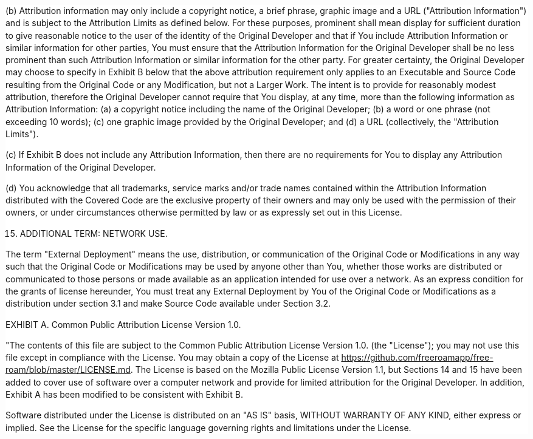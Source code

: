 (b) Attribution information may only include a copyright notice, a brief phrase,
graphic image and a URL ("Attribution Information") and is subject to the
Attribution Limits as defined below. For these purposes, prominent shall mean
display for sufficient duration to give reasonable notice to the user of the
identity of the Original Developer and that if You include Attribution
Information or similar information for other parties, You must ensure that the
Attribution Information for the Original Developer shall be no less prominent
than such Attribution Information or similar information for the other
party. For greater certainty, the Original Developer may choose to specify in
Exhibit B below that the above attribution requirement only applies to an
Executable and Source Code resulting from the Original Code or any Modification,
but not a Larger Work. The intent is to provide for reasonably modest
attribution, therefore the Original Developer cannot require that You display,
at any time, more than the following information as Attribution Information: (a)
a copyright notice including the name of the Original Developer; (b) a word or
one phrase (not exceeding 10 words); (c) one graphic image provided by the
Original Developer; and (d) a URL (collectively, the "Attribution Limits").

(c) If Exhibit B does not include any Attribution Information, then there are no
requirements for You to display any Attribution Information of the Original
Developer.

(d) You acknowledge that all trademarks, service marks and/or trade names
contained within the Attribution Information distributed with the Covered Code
are the exclusive property of their owners and may only be used with the
permission of their owners, or under circumstances otherwise permitted by law or
as expressly set out in this License.

15. ADDITIONAL TERM: NETWORK USE.

The term "External Deployment" means the use, distribution, or communication of
the Original Code or Modifications in any way such that the Original Code or
Modifications may be used by anyone other than You, whether those works are
distributed or communicated to those persons or made available as an application
intended for use over a network. As an express condition for the grants of
license hereunder, You must treat any External Deployment by You of the Original
Code or Modifications as a distribution under section 3.1 and make Source Code
available under Section 3.2.

EXHIBIT A. Common Public Attribution License Version 1.0.

"The contents of this file are subject to the Common Public Attribution License
Version 1.0. (the "License"); you may not use this file except in compliance
with the License. You may obtain a copy of the License at
https://github.com/freeroamapp/free-roam/blob/master/LICENSE.md. The License is based on the Mozilla Public
License Version 1.1, but Sections 14 and 15 have been added to cover use of software over a computer network and provide for limited attribution for the
Original Developer. In addition, Exhibit A has been modified to be consistent
with Exhibit B.

Software distributed under the License is distributed on an "AS IS" basis,
WITHOUT WARRANTY OF ANY KIND, either express or implied. See the License for the
specific language governing rights and limitations under the License.
